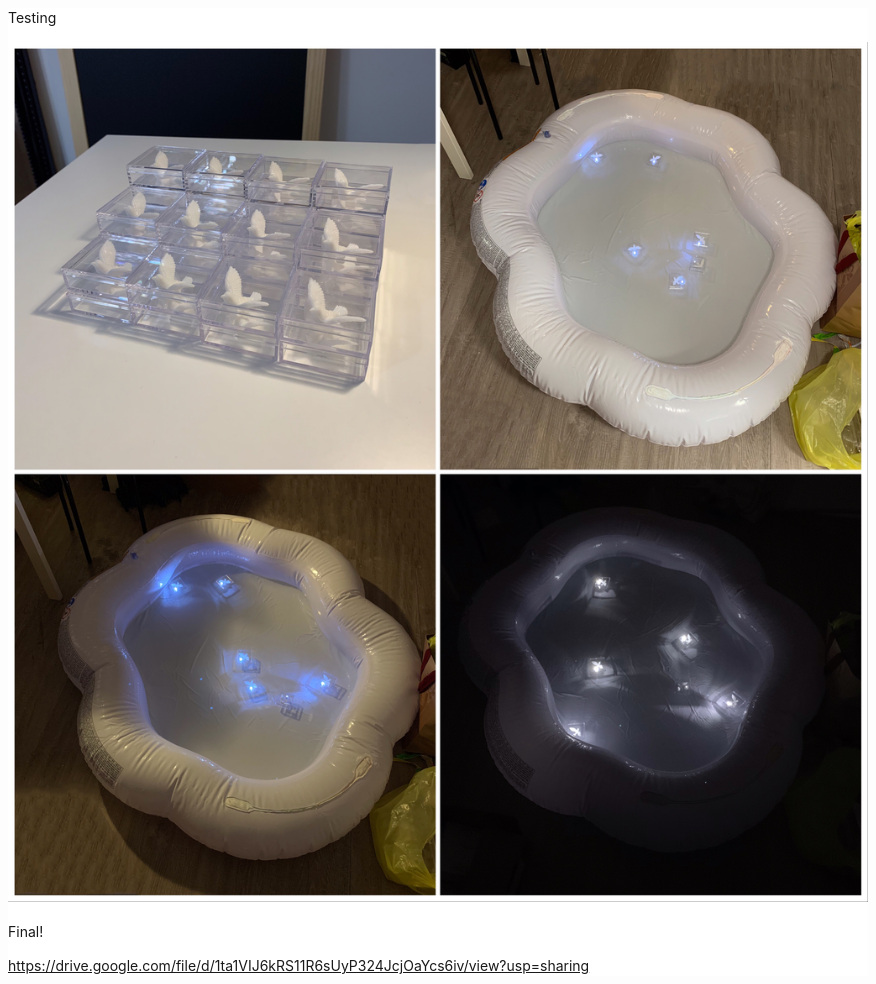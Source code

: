 Testing

<img src="Imgs_InstructionSets/test.JPEG" width="1000">

Final!

https://drive.google.com/file/d/1ta1VIJ6kRS11R6sUyP324JcjOaYcs6iv/view?usp=sharing
